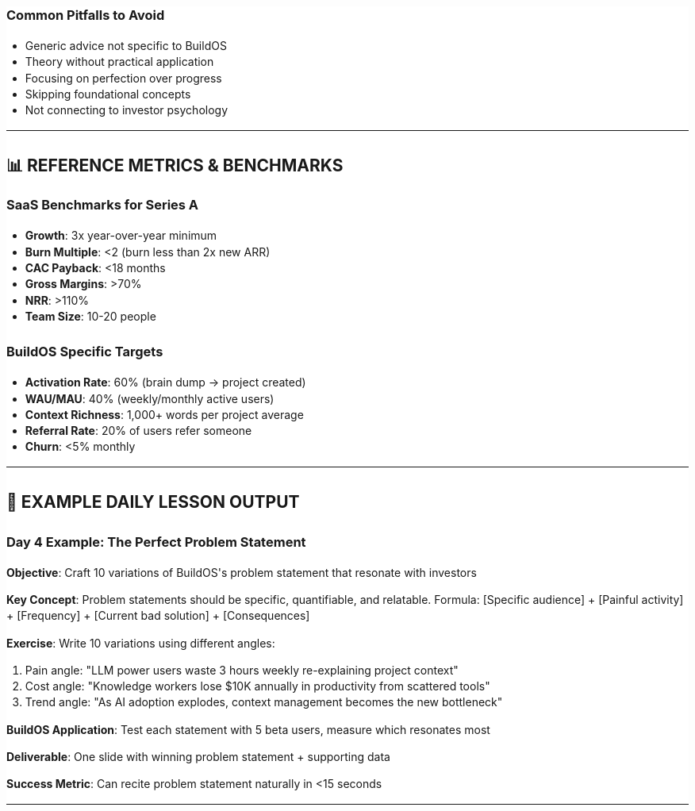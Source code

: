 ### Common Pitfalls to Avoid

- Generic advice not specific to BuildOS
- Theory without practical application
- Focusing on perfection over progress
- Skipping foundational concepts
- Not connecting to investor psychology

---

## 📊 REFERENCE METRICS & BENCHMARKS

### SaaS Benchmarks for Series A

- **Growth**: 3x year-over-year minimum
- **Burn Multiple**: <2 (burn less than 2x new ARR)
- **CAC Payback**: <18 months
- **Gross Margins**: >70%
- **NRR**: >110%
- **Team Size**: 10-20 people

### BuildOS Specific Targets

- **Activation Rate**: 60% (brain dump → project created)
- **WAU/MAU**: 40% (weekly/monthly active users)
- **Context Richness**: 1,000+ words per project average
- **Referral Rate**: 20% of users refer someone
- **Churn**: <5% monthly

---

## 🚀 EXAMPLE DAILY LESSON OUTPUT

### Day 4 Example: The Perfect Problem Statement

**Objective**: Craft 10 variations of BuildOS's problem statement that resonate with investors

**Key Concept**: Problem statements should be specific, quantifiable, and relatable. Formula: [Specific audience] + [Painful activity] + [Frequency] + [Current bad solution] + [Consequences]

**Exercise**: Write 10 variations using different angles:

1. Pain angle: "LLM power users waste 3 hours weekly re-explaining project context"
2. Cost angle: "Knowledge workers lose $10K annually in productivity from scattered tools"
3. Trend angle: "As AI adoption explodes, context management becomes the new bottleneck"

**BuildOS Application**: Test each statement with 5 beta users, measure which resonates most

**Deliverable**: One slide with winning problem statement + supporting data

**Success Metric**: Can recite problem statement naturally in <15 seconds

---
